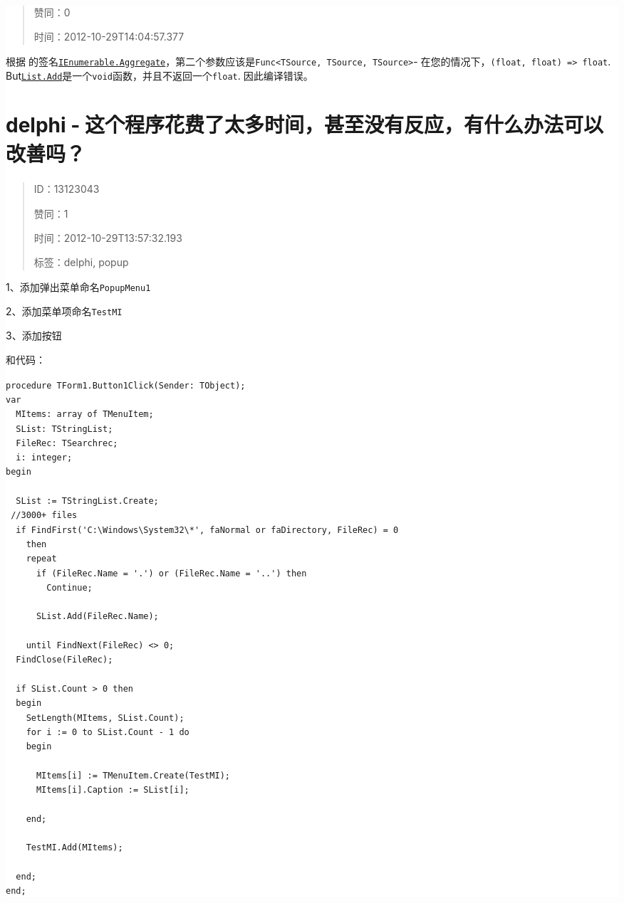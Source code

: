 > 赞同：0
> 
> 时间：2012-10-29T14:04:57.377

根据 的签名[`IEnumerable.Aggregate`](http://msdn.microsoft.com/en-us/library/bb548651.aspx)，第二个参数应该是`Func<TSource, TSource, TSource>`- 在您的情况下，`(float, float) => float`. But[`List.Add`](http://msdn.microsoft.com/en-us/library/3wcytfd1%28v=vs.80%29.aspx)是一个`void`函数，并且不返回一个`float`. 因此编译错误。

# delphi - 这个程序花费了太多时间，甚至没有反应，有什么办法可以改善吗？

> ID：13123043
> 
> 赞同：1
> 
> 时间：2012-10-29T13:57:32.193
> 
> 标签：delphi, popup

1、添加弹出菜单命名`PopupMenu1`

2、添加菜单项命名`TestMI`

3、添加按钮

和代码：

```
procedure TForm1.Button1Click(Sender: TObject);
var
  MItems: array of TMenuItem;
  SList: TStringList;
  FileRec: TSearchrec;
  i: integer;
begin

  SList := TStringList.Create;
 //3000+ files 
  if FindFirst('C:\Windows\System32\*', faNormal or faDirectory, FileRec) = 0
    then
    repeat
      if (FileRec.Name = '.') or (FileRec.Name = '..') then
        Continue;

      SList.Add(FileRec.Name);

    until FindNext(FileRec) <> 0;
  FindClose(FileRec);

  if SList.Count > 0 then
  begin
    SetLength(MItems, SList.Count);
    for i := 0 to SList.Count - 1 do
    begin

      MItems[i] := TMenuItem.Create(TestMI);
      MItems[i].Caption := SList[i];

    end;

    TestMI.Add(MItems);

  end;
end; 
```
